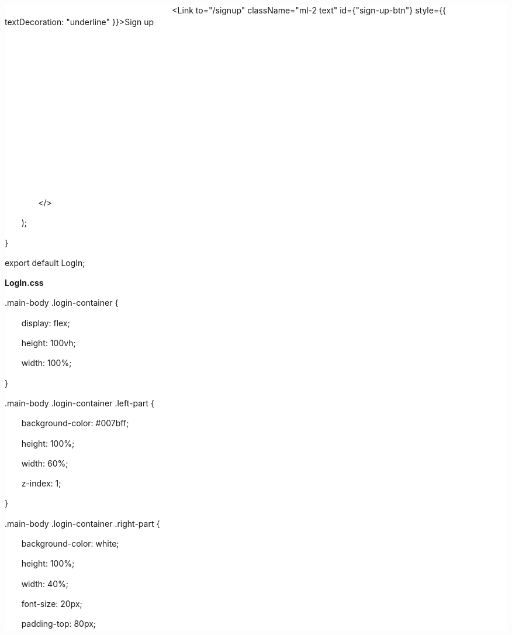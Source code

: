 `                                        `<Link to="/signup" className="ml-2 text" id={"sign-up-btn"} style={{ textDecoration: "underline" }}>Sign up</Link>

`                                    `</div>

`                                    `<ToastContainer position="top-center" />

`                                `</div>

`                            `</form>

`                        `</div>


`                    `</div>

`                `</div>

`            `</div>

`        `</>

`    `);

}

export default LogIn;





**LogIn.css**

.main-body .login-container {

`    `display: flex;

`    `height: 100vh;

`    `width: 100%;

}

.main-body .login-container .left-part {

`    `background-color: #007bff;

`    `height: 100%;

`    `width: 60%;

`    `z-index: 1;

}

.main-body .login-container .right-part {

`    `background-color: white;

`    `height: 100%;

`    `width: 40%;

`    `font-size: 20px;

`    `padding-top: 80px;
